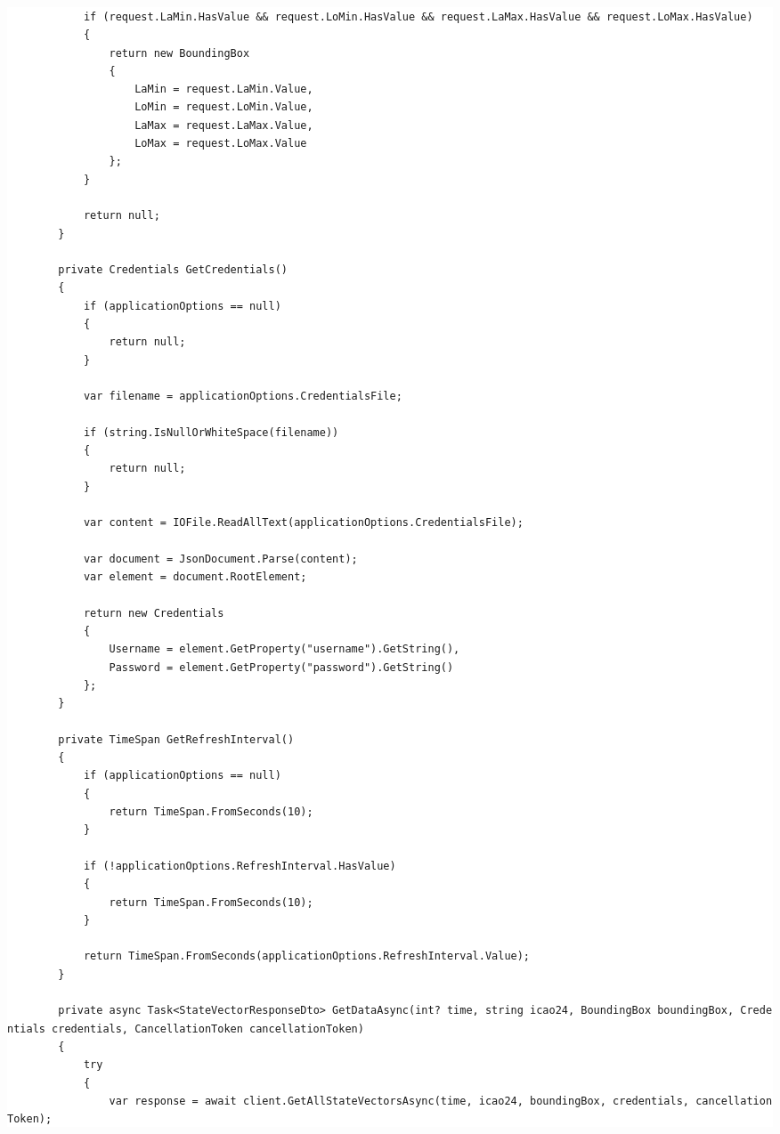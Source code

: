 ```
            if (request.LaMin.HasValue && request.LoMin.HasValue && request.LaMax.HasValue && request.LoMax.HasValue)
            {
                return new BoundingBox
                {
                    LaMin = request.LaMin.Value,
                    LoMin = request.LoMin.Value,
                    LaMax = request.LaMax.Value,
                    LoMax = request.LoMax.Value
                };
            }

            return null;
        }

        private Credentials GetCredentials()
        {
            if (applicationOptions == null)
            {
                return null;
            }

            var filename = applicationOptions.CredentialsFile;

            if (string.IsNullOrWhiteSpace(filename))
            {
                return null;
            }

            var content = IOFile.ReadAllText(applicationOptions.CredentialsFile);

            var document = JsonDocument.Parse(content);
            var element = document.RootElement;

            return new Credentials
            {
                Username = element.GetProperty("username").GetString(),
                Password = element.GetProperty("password").GetString()
            };
        }

        private TimeSpan GetRefreshInterval()
        {
            if (applicationOptions == null)
            {
                return TimeSpan.FromSeconds(10);
            }

            if (!applicationOptions.RefreshInterval.HasValue)
            {
                return TimeSpan.FromSeconds(10);
            }

            return TimeSpan.FromSeconds(applicationOptions.RefreshInterval.Value);
        }

        private async Task<StateVectorResponseDto> GetDataAsync(int? time, string icao24, BoundingBox boundingBox, Credentials credentials, CancellationToken cancellationToken)
        {
            try
            {
                var response = await client.GetAllStateVectorsAsync(time, icao24, boundingBox, credentials, cancellationToken);
```